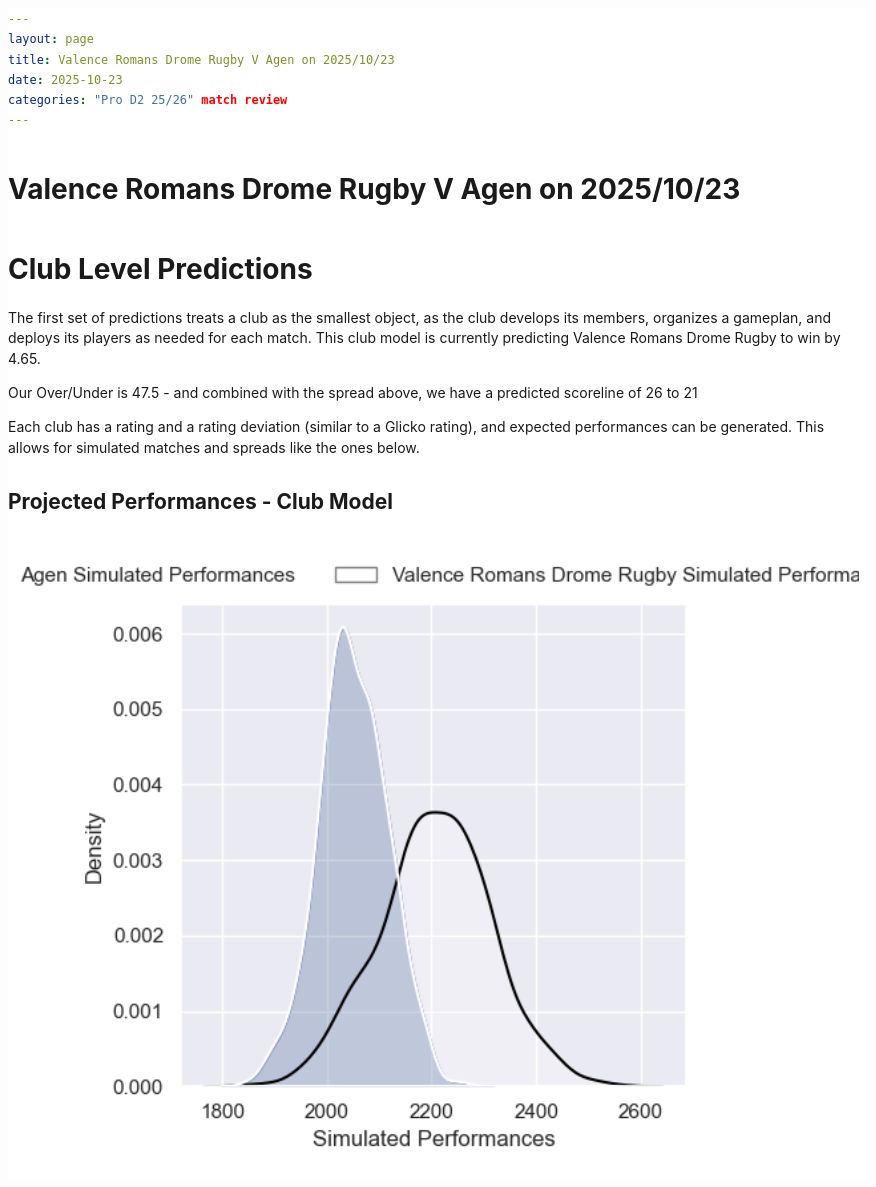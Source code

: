 ```yaml
---  
layout: page  
title: Valence Romans Drome Rugby V Agen on 2025/10/23  
date: 2025-10-23  
categories: "Pro D2 25/26" match review  
---
```

# Valence Romans Drome Rugby V Agen on 2025/10/23

# Club Level Predictions


The first set of predictions treats a club as the smallest object, as the club develops its members, organizes a gameplan, and deploys its players as needed for each match. This club model is currently predicting Valence Romans Drome Rugby to win by 4.65.

Our Over/Under is 47.5 - and combined with the spread above, we have a predicted scoreline of 26 to 21

Each club has a rating and a rating deviation (similar to a Glicko rating), and expected performances can be generated. This allows for simulated matches and spreads like the ones below.
## Projected Performances - Club Model


<p float="left">
<img src="../comp_files/plots/2025-10-23-ValenceRomansDromeRugby_V_Agen_performances.png" width="99%" />
</p>
